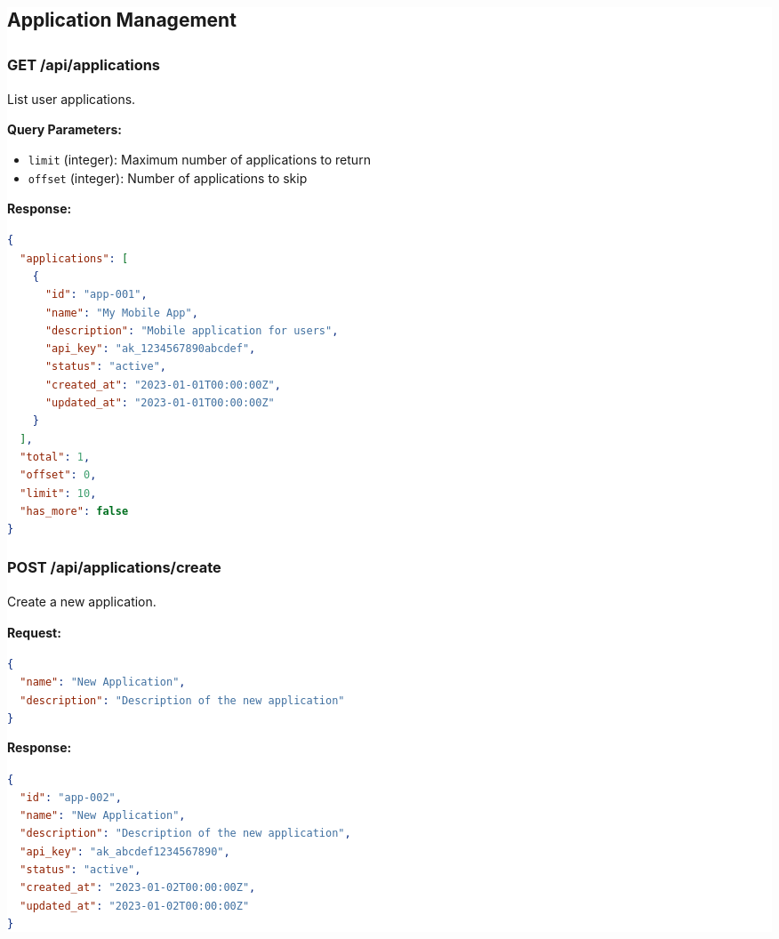 ## Application Management

### GET /api/applications
List user applications.

**Query Parameters:**
- `limit` (integer): Maximum number of applications to return
- `offset` (integer): Number of applications to skip

**Response:**
```json
{
  "applications": [
    {
      "id": "app-001",
      "name": "My Mobile App",
      "description": "Mobile application for users",
      "api_key": "ak_1234567890abcdef",
      "status": "active",
      "created_at": "2023-01-01T00:00:00Z",
      "updated_at": "2023-01-01T00:00:00Z"
    }
  ],
  "total": 1,
  "offset": 0,
  "limit": 10,
  "has_more": false
}
```

### POST /api/applications/create
Create a new application.

**Request:**
```json
{
  "name": "New Application",
  "description": "Description of the new application"
}
```

**Response:**
```json
{
  "id": "app-002",
  "name": "New Application",
  "description": "Description of the new application",
  "api_key": "ak_abcdef1234567890",
  "status": "active",
  "created_at": "2023-01-02T00:00:00Z",
  "updated_at": "2023-01-02T00:00:00Z"
}
```
